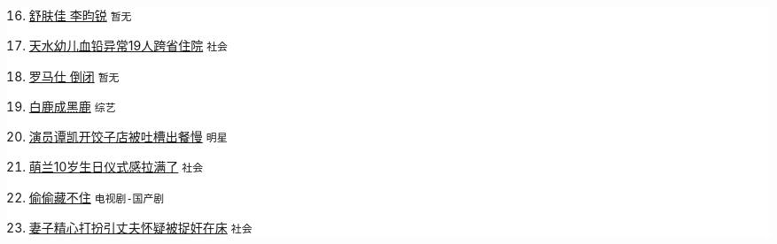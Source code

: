 16. [舒肤佳 李昀锐](https://m.weibo.cn/search?containerid=100103type%3D1%26t%3D10%26q%3D%E8%88%92%E8%82%A4%E4%BD%B3+%E6%9D%8E%E6%98%80%E9%94%90&stream_entry_id=31&isnewpage=1&extparam=seat%3D1%26cate%3D5001%26lcate%3D5001%26stream_entry_id%3D31%26q%3D%25E8%2588%2592%25E8%2582%25A4%25E4%25BD%25B3%2520%25E6%259D%258E%25E6%2598%2580%25E9%2594%2590%26realpos%3D14%26pos%3D14%26band_rank%3D14%26c_type%3D31%26filter_type%3Drealtimehot%26dgr%3D0%26flag%3D1%26display_time%3D1751601303%26pre_seqid%3D175160130340101916127157) `暂无` 

17. [天水幼儿血铅异常19人跨省住院](https://m.weibo.cn/search?containerid=100103type%3D1%26t%3D10%26q%3D%23%E5%A4%A9%E6%B0%B4%E5%B9%BC%E5%84%BF%E8%A1%80%E9%93%85%E5%BC%82%E5%B8%B819%E4%BA%BA%E8%B7%A8%E7%9C%81%E4%BD%8F%E9%99%A2%23&stream_entry_id=31&isnewpage=1&extparam=seat%3D1%26cate%3D5001%26lcate%3D5001%26stream_entry_id%3D31%26q%3D%2523%25E5%25A4%25A9%25E6%25B0%25B4%25E5%25B9%25BC%25E5%2584%25BF%25E8%25A1%2580%25E9%2593%2585%25E5%25BC%2582%25E5%25B8%25B819%25E4%25BA%25BA%25E8%25B7%25A8%25E7%259C%2581%25E4%25BD%258F%25E9%2599%25A2%2523%26realpos%3D15%26pos%3D15%26band_rank%3D15%26c_type%3D31%26filter_type%3Drealtimehot%26dgr%3D0%26flag%3D1%26display_time%3D1751601303%26pre_seqid%3D175160130340101916127157) `社会` 

18. [罗马仕 倒闭](https://m.weibo.cn/search?containerid=100103type%3D1%26t%3D10%26q%3D%23%E7%BD%97%E9%A9%AC%E4%BB%95+%E5%80%92%E9%97%AD%23&stream_entry_id=31&isnewpage=1&extparam=seat%3D1%26cate%3D5001%26lcate%3D5001%26stream_entry_id%3D31%26q%3D%2523%25E7%25BD%2597%25E9%25A9%25AC%25E4%25BB%2595%2520%25E5%2580%2592%25E9%2597%25AD%2523%26realpos%3D16%26pos%3D16%26band_rank%3D16%26c_type%3D31%26filter_type%3Drealtimehot%26dgr%3D0%26flag%3D2%26display_time%3D1751601303%26pre_seqid%3D175160130340101916127157) `暂无` 

19. [白鹿成黑鹿](https://m.weibo.cn/search?containerid=100103type%3D1%26t%3D10%26q%3D%23%E7%99%BD%E9%B9%BF%E6%88%90%E9%BB%91%E9%B9%BF%23&stream_entry_id=31&isnewpage=1&extparam=seat%3D1%26cate%3D5001%26lcate%3D5001%26stream_entry_id%3D31%26q%3D%2523%25E7%2599%25BD%25E9%25B9%25BF%25E6%2588%2590%25E9%25BB%2591%25E9%25B9%25BF%2523%26realpos%3D17%26pos%3D17%26band_rank%3D17%26c_type%3D31%26filter_type%3Drealtimehot%26dgr%3D0%26flag%3D1%26display_time%3D1751601303%26pre_seqid%3D175160130340101916127157) `综艺` 

20. [演员谭凯开饺子店被吐槽出餐慢](https://m.weibo.cn/search?containerid=100103type%3D1%26t%3D10%26q%3D%23%E6%BC%94%E5%91%98%E8%B0%AD%E5%87%AF%E5%BC%80%E9%A5%BA%E5%AD%90%E5%BA%97%E8%A2%AB%E5%90%90%E6%A7%BD%E5%87%BA%E9%A4%90%E6%85%A2%23&stream_entry_id=31&isnewpage=1&extparam=seat%3D1%26cate%3D5001%26lcate%3D5001%26stream_entry_id%3D31%26q%3D%2523%25E6%25BC%2594%25E5%2591%2598%25E8%25B0%25AD%25E5%2587%25AF%25E5%25BC%2580%25E9%25A5%25BA%25E5%25AD%2590%25E5%25BA%2597%25E8%25A2%25AB%25E5%2590%2590%25E6%25A7%25BD%25E5%2587%25BA%25E9%25A4%2590%25E6%2585%25A2%2523%26realpos%3D18%26pos%3D18%26band_rank%3D18%26c_type%3D31%26filter_type%3Drealtimehot%26dgr%3D0%26flag%3D0%26display_time%3D1751601303%26pre_seqid%3D175160130340101916127157) `明星` 

21. [萌兰10岁生日仪式感拉满了](https://m.weibo.cn/search?containerid=100103type%3D1%26t%3D10%26q%3D%23%E8%90%8C%E5%85%B010%E5%B2%81%E7%94%9F%E6%97%A5%E4%BB%AA%E5%BC%8F%E6%84%9F%E6%8B%89%E6%BB%A1%E4%BA%86%23&stream_entry_id=31&isnewpage=1&extparam=seat%3D1%26cate%3D5001%26lcate%3D5001%26stream_entry_id%3D31%26q%3D%2523%25E8%2590%258C%25E5%2585%25B010%25E5%25B2%2581%25E7%2594%259F%25E6%2597%25A5%25E4%25BB%25AA%25E5%25BC%258F%25E6%2584%259F%25E6%258B%2589%25E6%25BB%25A1%25E4%25BA%2586%2523%26realpos%3D19%26pos%3D19%26band_rank%3D19%26c_type%3D31%26filter_type%3Drealtimehot%26dgr%3D0%26flag%3D0%26display_time%3D1751601303%26pre_seqid%3D175160130340101916127157) `社会` 

22. [偷偷藏不住](https://m.weibo.cn/search?containerid=100103type%3D1%26t%3D10%26q%3D%E5%81%B7%E5%81%B7%E8%97%8F%E4%B8%8D%E4%BD%8F&stream_entry_id=31&isnewpage=1&extparam=seat%3D1%26cate%3D5001%26lcate%3D5001%26stream_entry_id%3D31%26q%3D%25E5%2581%25B7%25E5%2581%25B7%25E8%2597%258F%25E4%25B8%258D%25E4%25BD%258F%26realpos%3D20%26pos%3D20%26band_rank%3D20%26c_type%3D31%26filter_type%3Drealtimehot%26dgr%3D0%26flag%3D0%26display_time%3D1751601303%26pre_seqid%3D175160130340101916127157) `电视剧-国产剧` 

23. [妻子精心打扮引丈夫怀疑被捉奸在床](https://m.weibo.cn/search?containerid=100103type%3D1%26t%3D10%26q%3D%23%E5%A6%BB%E5%AD%90%E7%B2%BE%E5%BF%83%E6%89%93%E6%89%AE%E5%BC%95%E4%B8%88%E5%A4%AB%E6%80%80%E7%96%91%E8%A2%AB%E6%8D%89%E5%A5%B8%E5%9C%A8%E5%BA%8A%23&stream_entry_id=31&isnewpage=1&extparam=seat%3D1%26cate%3D5001%26lcate%3D5001%26stream_entry_id%3D31%26q%3D%2523%25E5%25A6%25BB%25E5%25AD%2590%25E7%25B2%25BE%25E5%25BF%2583%25E6%2589%2593%25E6%2589%25AE%25E5%25BC%2595%25E4%25B8%2588%25E5%25A4%25AB%25E6%2580%2580%25E7%2596%2591%25E8%25A2%25AB%25E6%258D%2589%25E5%25A5%25B8%25E5%259C%25A8%25E5%25BA%258A%2523%26realpos%3D21%26pos%3D21%26band_rank%3D21%26c_type%3D31%26filter_type%3Drealtimehot%26dgr%3D0%26flag%3D0%26display_time%3D1751601303%26pre_seqid%3D175160130340101916127157) `社会` 
